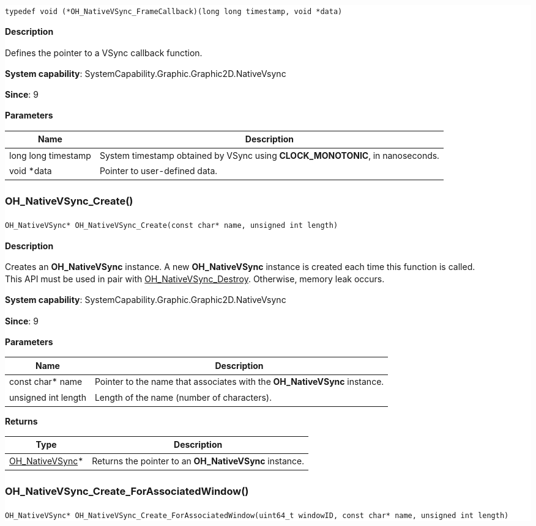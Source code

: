 ```
typedef void (*OH_NativeVSync_FrameCallback)(long long timestamp, void *data)
```

**Description**

Defines the pointer to a VSync callback function.

**System capability**: SystemCapability.Graphic.Graphic2D.NativeVsync

**Since**: 9


**Parameters**

| Name| Description|
| -- | -- |
| long long timestamp | System timestamp obtained by VSync using **CLOCK_MONOTONIC**, in nanoseconds.|
|  void *data | Pointer to user-defined data.|

### OH_NativeVSync_Create()

```
OH_NativeVSync* OH_NativeVSync_Create(const char* name, unsigned int length)
```

**Description**

Creates an **OH_NativeVSync** instance. A new **OH_NativeVSync** instance is created each time this function is called.<br>This API must be used in pair with [OH_NativeVSync_Destroy](capi-native-vsync-h.md#oh_nativevsync_destroy). Otherwise, memory leak occurs.

**System capability**: SystemCapability.Graphic.Graphic2D.NativeVsync

**Since**: 9


**Parameters**

| Name| Description|
| -- | -- |
| const char* name | Pointer to the name that associates with the **OH_NativeVSync** instance.|
| unsigned int length | Length of the name (number of characters).|

**Returns**

| Type| Description|
| -- | -- |
| [OH_NativeVSync](capi-nativevsync-oh-nativevsync.md)* | Returns the pointer to an **OH_NativeVSync** instance.|

### OH_NativeVSync_Create_ForAssociatedWindow()

```
OH_NativeVSync* OH_NativeVSync_Create_ForAssociatedWindow(uint64_t windowID, const char* name, unsigned int length)
```
